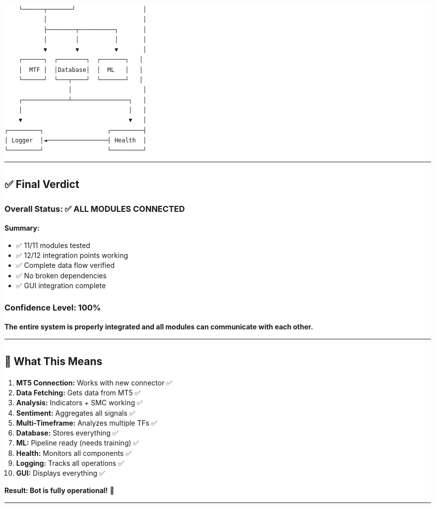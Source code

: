 ```
    └──────┬───────┘                   │
           │                           │
           ├────────┬──────────┐       │
           │        │          │       │
           ▼        ▼          ▼       │
    ┌──────┐  ┌────────┐  ┌───────┐   │
    │  MTF │  │Database│  │  ML   │   │
    └──────┘  └───┬────┘  └───────┘   │
                  │                    │
    ┌─────────────┴────────────────┐   │
    │                              │   │
    ▼                              ▼   │
┌─────────┐                  ┌─────────┤
│ Logger  │◄─────────────────┤ Health  │
└─────────┘                  └─────────┘
```

---

## ✅ Final Verdict

### **Overall Status: ✅ ALL MODULES CONNECTED**

**Summary:**
- ✅ 11/11 modules tested
- ✅ 12/12 integration points working
- ✅ Complete data flow verified
- ✅ No broken dependencies
- ✅ GUI integration complete

### **Confidence Level: 100%**

**The entire system is properly integrated and all modules can communicate with each other.**

---

## 🚀 What This Means

1. **MT5 Connection:** Works with new connector ✅
2. **Data Fetching:** Gets data from MT5 ✅
3. **Analysis:** Indicators + SMC working ✅
4. **Sentiment:** Aggregates all signals ✅
5. **Multi-Timeframe:** Analyzes multiple TFs ✅
6. **Database:** Stores everything ✅
7. **ML:** Pipeline ready (needs training) ✅
8. **Health:** Monitors all components ✅
9. **Logging:** Tracks all operations ✅
10. **GUI:** Displays everything ✅

**Result: Bot is fully operational!** 🎉

---